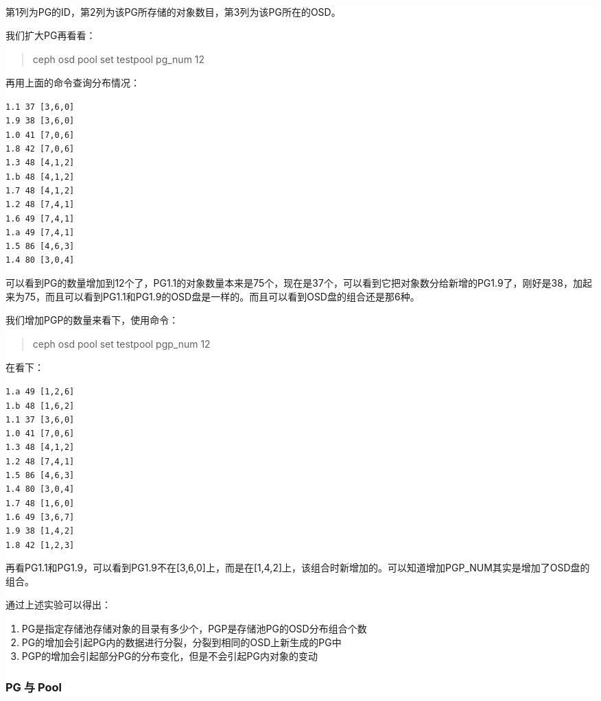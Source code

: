 第1列为PG的ID，第2列为该PG所存储的对象数目，第3列为该PG所在的OSD。

我们扩大PG再看看：

> ceph osd pool set testpool pg_num 12

再用上面的命令查询分布情况：

```text
1.1 37 [3,6,0]
1.9 38 [3,6,0]
1.0 41 [7,0,6]
1.8 42 [7,0,6]
1.3 48 [4,1,2]
1.b 48 [4,1,2]
1.7 48 [4,1,2]
1.2 48 [7,4,1]
1.6 49 [7,4,1]
1.a 49 [7,4,1]
1.5 86 [4,6,3]
1.4 80 [3,0,4]
```

可以看到PG的数量增加到12个了，PG1.1的对象数量本来是75个，现在是37个，可以看到它把对象数分给新增的PG1.9了，刚好是38，加起来为75，而且可以看到PG1.1和PG1.9的OSD盘是一样的。而且可以看到OSD盘的组合还是那6种。

我们增加PGP的数量来看下，使用命令：

> ceph osd pool set testpool pgp_num 12

在看下：

```text
1.a 49 [1,2,6]
1.b 48 [1,6,2]
1.1 37 [3,6,0]
1.0 41 [7,0,6]
1.3 48 [4,1,2]
1.2 48 [7,4,1]
1.5 86 [4,6,3]
1.4 80 [3,0,4]
1.7 48 [1,6,0]
1.6 49 [3,6,7]
1.9 38 [1,4,2]
1.8 42 [1,2,3]
```

再看PG1.1和PG1.9，可以看到PG1.9不在[3,6,0]上，而是在[1,4,2]上，该组合时新增加的。可以知道增加PGP_NUM其实是增加了OSD盘的组合。

通过上述实验可以得出：

1. PG是指定存储池存储对象的目录有多少个，PGP是存储池PG的OSD分布组合个数
2. PG的增加会引起PG内的数据进行分裂，分裂到相同的OSD上新生成的PG中
3. PGP的增加会引起部分PG的分布变化，但是不会引起PG内对象的变动

### **PG 与 Pool**
